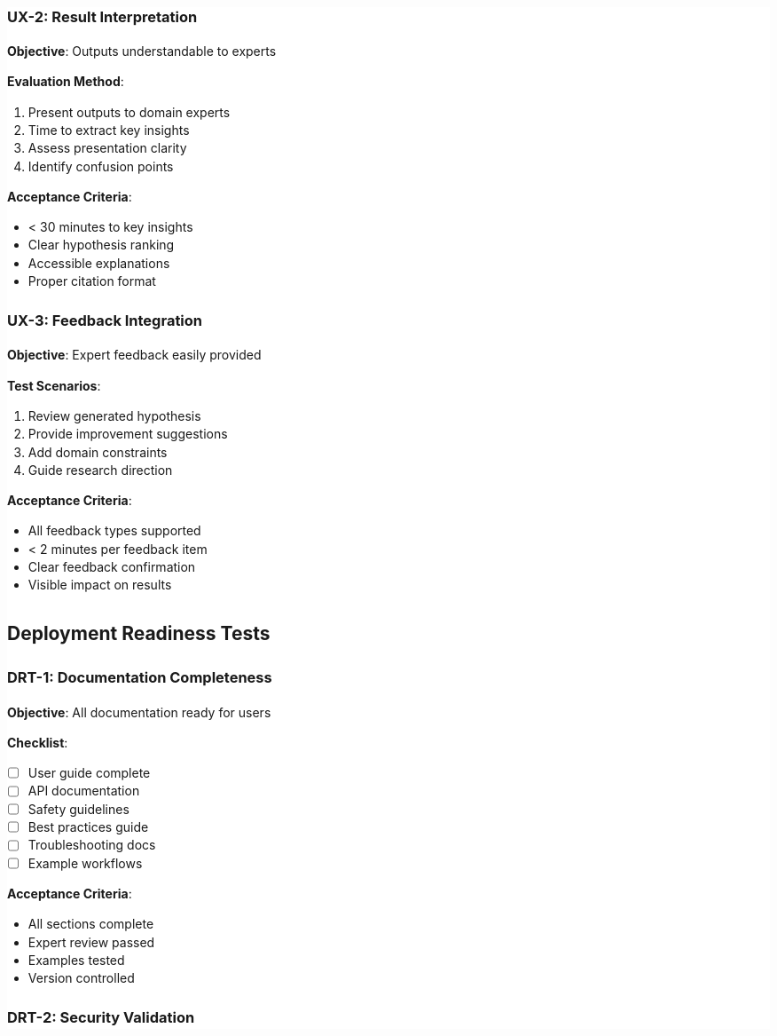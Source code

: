 ### UX-2: Result Interpretation

**Objective**: Outputs understandable to experts

**Evaluation Method**:
1. Present outputs to domain experts
2. Time to extract key insights
3. Assess presentation clarity
4. Identify confusion points

**Acceptance Criteria**:
- < 30 minutes to key insights
- Clear hypothesis ranking
- Accessible explanations
- Proper citation format

### UX-3: Feedback Integration

**Objective**: Expert feedback easily provided

**Test Scenarios**:
1. Review generated hypothesis
2. Provide improvement suggestions
3. Add domain constraints
4. Guide research direction

**Acceptance Criteria**:
- All feedback types supported
- < 2 minutes per feedback item
- Clear feedback confirmation
- Visible impact on results

## Deployment Readiness Tests

### DRT-1: Documentation Completeness

**Objective**: All documentation ready for users

**Checklist**:
- [ ] User guide complete
- [ ] API documentation
- [ ] Safety guidelines
- [ ] Best practices guide
- [ ] Troubleshooting docs
- [ ] Example workflows

**Acceptance Criteria**:
- All sections complete
- Expert review passed
- Examples tested
- Version controlled

### DRT-2: Security Validation
